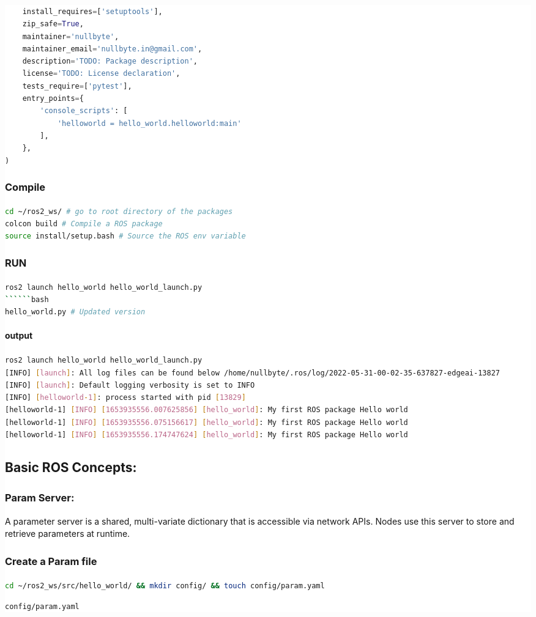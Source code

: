 ```python
    install_requires=['setuptools'],
    zip_safe=True,
    maintainer='nullbyte',
    maintainer_email='nullbyte.in@gmail.com',
    description='TODO: Package description',
    license='TODO: License declaration',
    tests_require=['pytest'],
    entry_points={
        'console_scripts': [
            'helloworld = hello_world.helloworld:main'
        ],
    },
)

```
### Compile
```bash
cd ~/ros2_ws/ # go to root directory of the packages
colcon build # Compile a ROS package
source install/setup.bash # Source the ROS env variable
```

### RUN
```bash
ros2 launch hello_world hello_world_launch.py
``````bash
hello_world.py # Updated version 
```

#### output
```bash
ros2 launch hello_world hello_world_launch.py
[INFO] [launch]: All log files can be found below /home/nullbyte/.ros/log/2022-05-31-00-02-35-637827-edgeai-13827
[INFO] [launch]: Default logging verbosity is set to INFO
[INFO] [helloworld-1]: process started with pid [13829]
[helloworld-1] [INFO] [1653935556.007625856] [hello_world]: My first ROS package Hello world
[helloworld-1] [INFO] [1653935556.075156617] [hello_world]: My first ROS package Hello world
[helloworld-1] [INFO] [1653935556.174747624] [hello_world]: My first ROS package Hello world
```

## Basic ROS Concepts:
### Param Server:
A parameter server is a shared, multi-variate dictionary that is accessible via network APIs. Nodes use this server to store and retrieve parameters at runtime. 

### Create a Param file
```bash
cd ~/ros2_ws/src/hello_world/ && mkdir config/ && touch config/param.yaml
```
```bash
config/param.yaml
```
